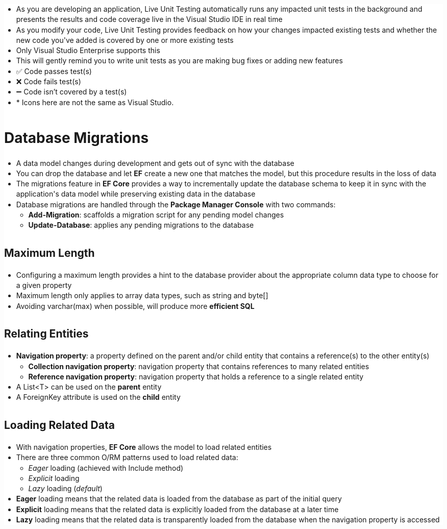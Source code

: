 - As you are developing an application, Live Unit Testing automatically runs any
  impacted unit tests in the background and presents the results and code
  coverage live in the Visual Studio IDE in real time
- As you modify your code, Live Unit Testing provides feedback on how your
  changes impacted existing tests and whether the new code you've added is
  covered by one or more existing tests
- Only Visual Studio Enterprise supports this
- This will gently remind you to write unit tests as you are making bug fixes or
  adding new features
- ✅ Code passes test(s)
- ❌ Code fails test(s)
- ➖ Code isn’t covered by a test(s)
- \* Icons here are not the same as Visual Studio.

# Database Migrations

- A data model changes during development and gets out of sync with the database
- You can drop the database and let **EF** create a new one that matches the
  model, but this procedure results in the loss of data
- The migrations feature in **EF Core** provides a way to incrementally update
  the database schema to keep it in sync with the application's data model while
  preserving existing data in the database
- Database migrations are handled through the **Package Manager Console** with
  two commands:
  - **Add-Migration**: scaffolds a migration script for any pending model
    changes
  - **Update-Database**: applies any pending migrations to the database

## Maximum Length

- Configuring a maximum length provides a hint to the database provider about
  the appropriate column data type to choose for a given property
- Maximum length only applies to array data types, such as string and byte\[\]
- Avoiding varchar(max) when possible, will produce more **efficient SQL**

## Relating Entities

- **Navigation property**: a property defined on the parent and/or child entity
  that contains a reference(s) to the other entity(s)
  - **Collection navigation property**: navigation property that contains
    references to many related entities
  - **Reference navigation property**: navigation property that holds a
    reference to a single related entity
- A List\<T\> can be used on the **parent** entity
- A ForeignKey attribute is used on the **child** entity

## Loading Related Data

- With navigation properties, **EF Core** allows the model to load related
  entities
- There are three common O/RM patterns used to load related data:
  - _Eager_ loading (achieved with Include method)
  - _Explicit_ loading
  - _Lazy_ loading (_default_)
- **Eager** loading means that the related data is loaded from the database as
  part of the initial query
- **Explicit** loading means that the related data is explicitly loaded from the
  database at a later time
- **Lazy** loading means that the related data is transparently loaded from the
  database when the navigation property is accessed


[image1]: ./resources/imgs/1.dot-net-architecture.webp
[image2]: ./resources/imgs/2.asp-dot-net-architecture.webp
[image3]: ./resources/imgs/3.kestrel.webp
[image4]: ./resources/imgs/4.kestrel.webp
[image5]: ./resources/imgs/5.middleware.webp
[image6]: ./resources/imgs/6.standard-mvc-architecture.webp
[image7]: ./resources/imgs/7.web-api-usage.webp
[image8]: ./resources/imgs/8.blazor-server.webp
[image9]: ./resources/imgs/9.blazor-hosting-models.webp